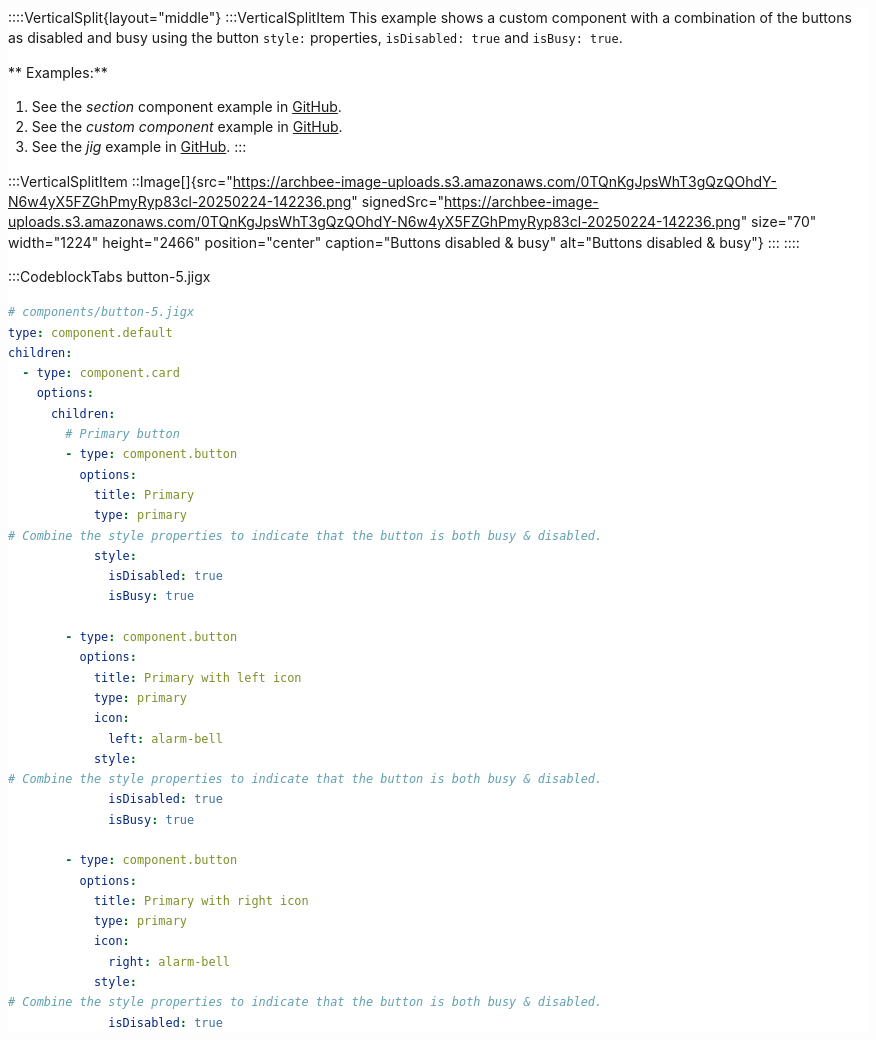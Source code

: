 ::::VerticalSplit{layout="middle"}
:::VerticalSplitItem
This example shows a custom component with a combination of the buttons as disabled and busy using the button `style:` properties, `isDisabled: true` and `isBusy: true`.

** Examples:**

1. See the *section* component example in <a href="https://github.com/jigx-com/jigx-samples/blob/main/quickstart/jigx-samples/components/molecules-organisms/sections/section2.jigx" target="_blank">GitHub</a>.
2. See the *custom component* example in <a href="https://github.com/jigx-com/jigx-samples/blob/main/quickstart/jigx-samples/components/basic-elements/buttons/button-5.jigx" target="_blank">GitHub</a>.
3. See the *jig* example in <a href="https://github.com/jigx-com/jigx-samples/blob/main/quickstart/jigx-samples/jigs/custom-components/basic-elements/buttons/buttons-disabled-busy.jigx" target="_blank">GitHub</a>.
:::

:::VerticalSplitItem
::Image[]{src="https://archbee-image-uploads.s3.amazonaws.com/0TQnKgJpsWhT3gQzQOhdY-N6w4yX5FZGhPmyRyp83cl-20250224-142236.png" signedSrc="https://archbee-image-uploads.s3.amazonaws.com/0TQnKgJpsWhT3gQzQOhdY-N6w4yX5FZGhPmyRyp83cl-20250224-142236.png" size="70" width="1224" height="2466" position="center" caption="Buttons disabled & busy" alt="Buttons disabled & busy"}
:::
::::

:::CodeblockTabs
button-5.jigx

```yaml
# components/button-5.jigx
type: component.default
children:
  - type: component.card
    options:
      children:
        # Primary button
        - type: component.button
          options:
            title: Primary
            type: primary
# Combine the style properties to indicate that the button is both busy & disabled.   
            style:   
              isDisabled: true
              isBusy: true
            
        - type: component.button
          options:
            title: Primary with left icon
            type: primary
            icon:
              left: alarm-bell
            style:
# Combine the style properties to indicate that the button is both busy & disabled.            
              isDisabled: true
              isBusy: true              

        - type: component.button
          options:
            title: Primary with right icon
            type: primary
            icon:
              right: alarm-bell   
            style:
# Combine the style properties to indicate that the button is both busy & disabled.            
              isDisabled: true
```